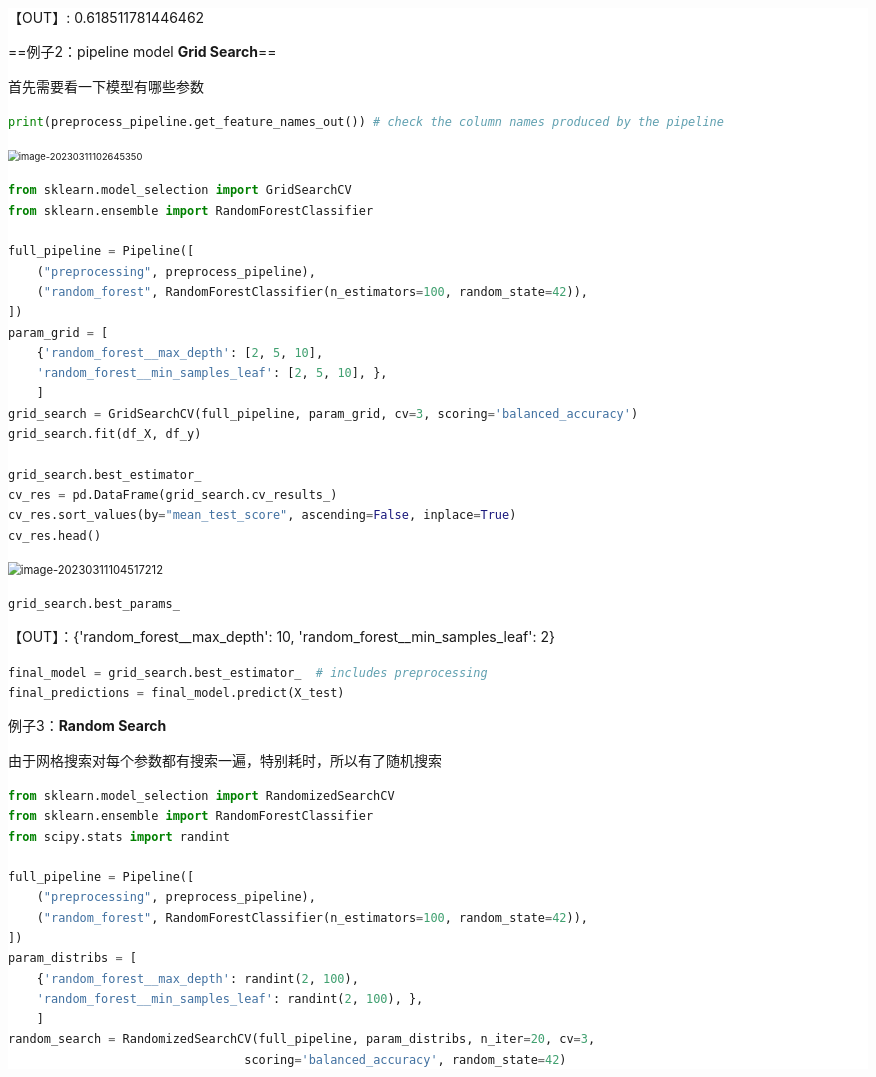 【OUT】: 0.618511781446462



==例子2：pipeline model **Grid Search**==



首先需要看一下模型有哪些参数

```py
print(preprocess_pipeline.get_feature_names_out()) # check the column names produced by the pipeline
```

<img src="https://gitee.com/yushen611/img/raw/master/image-20230311102645350.png" alt="image-20230311102645350" style="zoom:67%;" />

```py
from sklearn.model_selection import GridSearchCV
from sklearn.ensemble import RandomForestClassifier

full_pipeline = Pipeline([
    ("preprocessing", preprocess_pipeline),
    ("random_forest", RandomForestClassifier(n_estimators=100, random_state=42)),
])
param_grid = [ 
    {'random_forest__max_depth': [2, 5, 10], 
    'random_forest__min_samples_leaf': [2, 5, 10], }, 
    ]
grid_search = GridSearchCV(full_pipeline, param_grid, cv=3, scoring='balanced_accuracy')
grid_search.fit(df_X, df_y)

grid_search.best_estimator_
cv_res = pd.DataFrame(grid_search.cv_results_)
cv_res.sort_values(by="mean_test_score", ascending=False, inplace=True)
cv_res.head()
```

<img src="https://gitee.com/yushen611/img/raw/master/image-20230311104517212.png" alt="image-20230311104517212" style="zoom:80%;" />

```py
grid_search.best_params_
```

【OUT】：{'random_forest__max_depth': 10, 'random_forest__min_samples_leaf': 2}

```py
final_model = grid_search.best_estimator_  # includes preprocessing
final_predictions = final_model.predict(X_test)
```



例子3：**Random Search**

由于网格搜索对每个参数都有搜索一遍，特别耗时，所以有了随机搜索

```py
from sklearn.model_selection import RandomizedSearchCV
from sklearn.ensemble import RandomForestClassifier
from scipy.stats import randint

full_pipeline = Pipeline([
    ("preprocessing", preprocess_pipeline),
    ("random_forest", RandomForestClassifier(n_estimators=100, random_state=42)),
])
param_distribs = [ 
    {'random_forest__max_depth': randint(2, 100), 
    'random_forest__min_samples_leaf': randint(2, 100), }, 
    ]
random_search = RandomizedSearchCV(full_pipeline, param_distribs, n_iter=20, cv=3, 
                                 scoring='balanced_accuracy', random_state=42)
```